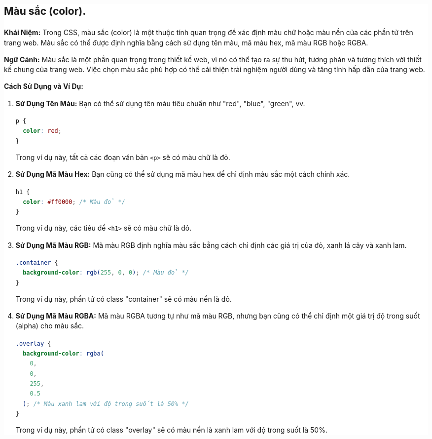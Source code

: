 ## Màu sắc (color).

**Khái Niệm:**
Trong CSS, màu sắc (color) là một thuộc tính quan trọng để xác định màu chữ hoặc màu nền của các phần tử trên trang web. Màu sắc có thể được định nghĩa bằng cách sử dụng tên màu, mã màu hex, mã màu RGB hoặc RGBA.

**Ngữ Cảnh:**
Màu sắc là một phần quan trọng trong thiết kế web, vì nó có thể tạo ra sự thu hút, tương phản và tương thích với thiết kế chung của trang web. Việc chọn màu sắc phù hợp có thể cải thiện trải nghiệm người dùng và tăng tính hấp dẫn của trang web.

**Cách Sử Dụng và Ví Dụ:**

1. **Sử Dụng Tên Màu:**
   Bạn có thể sử dụng tên màu tiêu chuẩn như "red", "blue", "green", vv.

   ```css
   p {
     color: red;
   }
   ```

   Trong ví dụ này, tất cả các đoạn văn bản `<p>` sẽ có màu chữ là đỏ.

2. **Sử Dụng Mã Màu Hex:**
   Bạn cũng có thể sử dụng mã màu hex để chỉ định màu sắc một cách chính xác.

   ```css
   h1 {
     color: #ff0000; /* Màu đỏ */
   }
   ```

   Trong ví dụ này, các tiêu đề `<h1>` sẽ có màu chữ là đỏ.

3. **Sử Dụng Mã Màu RGB:**
   Mã màu RGB định nghĩa màu sắc bằng cách chỉ định các giá trị của đỏ, xanh lá cây và xanh lam.

   ```css
   .container {
     background-color: rgb(255, 0, 0); /* Màu đỏ */
   }
   ```

   Trong ví dụ này, phần tử có class "container" sẽ có màu nền là đỏ.

4. **Sử Dụng Mã Màu RGBA:**
   Mã màu RGBA tương tự như mã màu RGB, nhưng bạn cũng có thể chỉ định một giá trị độ trong suốt (alpha) cho màu sắc.
   ```css
   .overlay {
     background-color: rgba(
       0,
       0,
       255,
       0.5
     ); /* Màu xanh lam với độ trong suốt là 50% */
   }
   ```
   Trong ví dụ này, phần tử có class "overlay" sẽ có màu nền là xanh lam với độ trong suốt là 50%.
